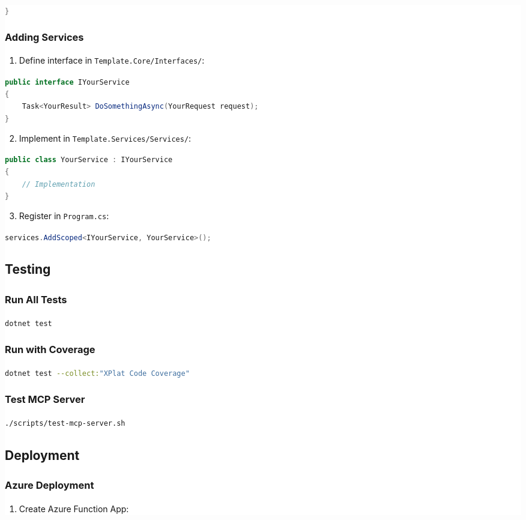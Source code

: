 ```csharp
}
```

### Adding Services

1. Define interface in `Template.Core/Interfaces/`:

```csharp
public interface IYourService
{
    Task<YourResult> DoSomethingAsync(YourRequest request);
}
```

2. Implement in `Template.Services/Services/`:

```csharp
public class YourService : IYourService
{
    // Implementation
}
```

3. Register in `Program.cs`:

```csharp
services.AddScoped<IYourService, YourService>();
```

## Testing

### Run All Tests

```bash
dotnet test
```

### Run with Coverage

```bash
dotnet test --collect:"XPlat Code Coverage"
```

### Test MCP Server

```bash
./scripts/test-mcp-server.sh
```

## Deployment

### Azure Deployment

1. Create Azure Function App:
